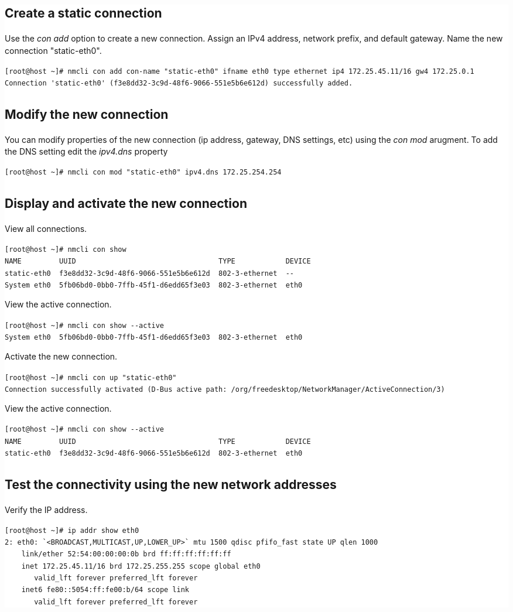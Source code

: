 ## Create a static connection

Use the *con add* option to create a new connection. Assign an IPv4 address, network prefix, and default gateway. Name the new connection "static-eth0". 

	
	[root@host ~]# nmcli con add con-name "static-eth0" ifname eth0 type ethernet ip4 172.25.45.11/16 gw4 172.25.0.1 
	Connection 'static-eth0' (f3e8dd32-3c9d-48f6-9066-551e5b6e612d) successfully added.


## Modify the new connection

You can modify properties of the new connection (ip address, gateway, DNS settings, etc) using the *con mod* arugment. To add the DNS setting edit the *ipv4.dns* property

`[root@host ~]# nmcli con mod "static-eth0" ipv4.dns 172.25.254.254 `

## Display and activate the new connection

View all connections.

    [root@host ~]# nmcli con show
    NAME         UUID                                  TYPE            DEVICE 
    static-eth0  f3e8dd32-3c9d-48f6-9066-551e5b6e612d  802-3-ethernet  --     
    System eth0  5fb06bd0-0bb0-7ffb-45f1-d6edd65f3e03  802-3-ethernet  eth0   

View the active connection.

    [root@host ~]# nmcli con show --active
    System eth0  5fb06bd0-0bb0-7ffb-45f1-d6edd65f3e03  802-3-ethernet  eth0   

Activate the new connection.

    [root@host ~]# nmcli con up "static-eth0"
    Connection successfully activated (D-Bus active path: /org/freedesktop/NetworkManager/ActiveConnection/3)

View the active connection.

    [root@host ~]# nmcli con show --active
    NAME         UUID                                  TYPE            DEVICE 
    static-eth0  f3e8dd32-3c9d-48f6-9066-551e5b6e612d  802-3-ethernet  eth0   

## Test the connectivity using the new network addresses

Verify the IP address.

    [root@host ~]# ip addr show eth0
    2: eth0: `<BROADCAST,MULTICAST,UP,LOWER_UP>` mtu 1500 qdisc pfifo_fast state UP qlen 1000
        link/ether 52:54:00:00:00:0b brd ff:ff:ff:ff:ff:ff
        inet 172.25.45.11/16 brd 172.25.255.255 scope global eth0
           valid_lft forever preferred_lft forever
        inet6 fe80::5054:ff:fe00:b/64 scope link 
           valid_lft forever preferred_lft forever
